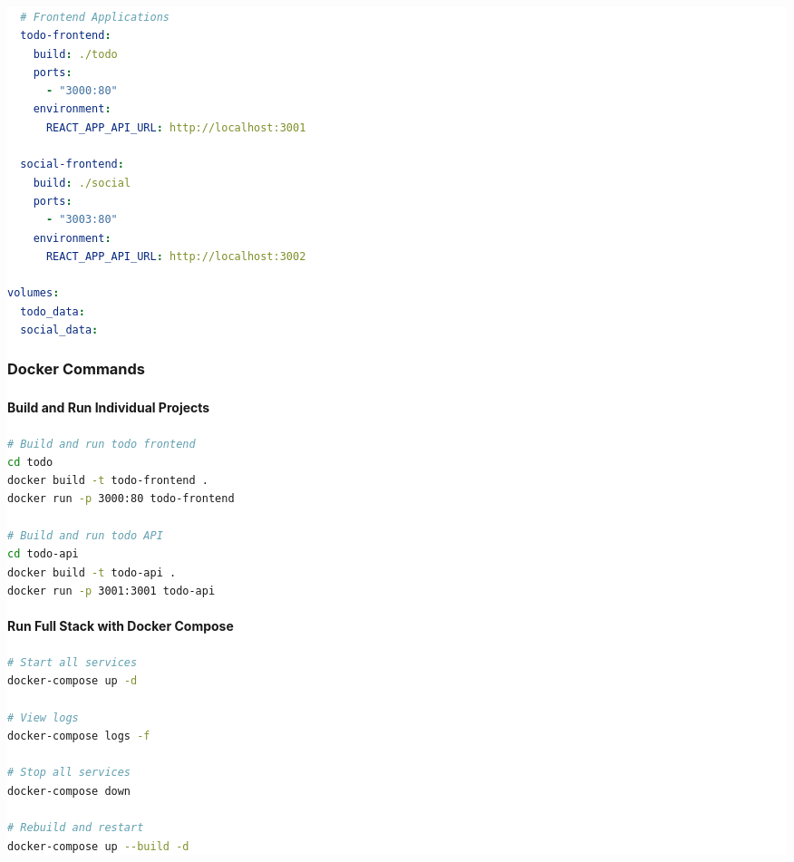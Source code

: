 ```yaml
  # Frontend Applications
  todo-frontend:
    build: ./todo
    ports:
      - "3000:80"
    environment:
      REACT_APP_API_URL: http://localhost:3001

  social-frontend:
    build: ./social
    ports:
      - "3003:80"
    environment:
      REACT_APP_API_URL: http://localhost:3002

volumes:
  todo_data:
  social_data:
```

### Docker Commands

#### Build and Run Individual Projects

```bash
# Build and run todo frontend
cd todo
docker build -t todo-frontend .
docker run -p 3000:80 todo-frontend

# Build and run todo API
cd todo-api
docker build -t todo-api .
docker run -p 3001:3001 todo-api
```

#### Run Full Stack with Docker Compose

```bash
# Start all services
docker-compose up -d

# View logs
docker-compose logs -f

# Stop all services
docker-compose down

# Rebuild and restart
docker-compose up --build -d
```
